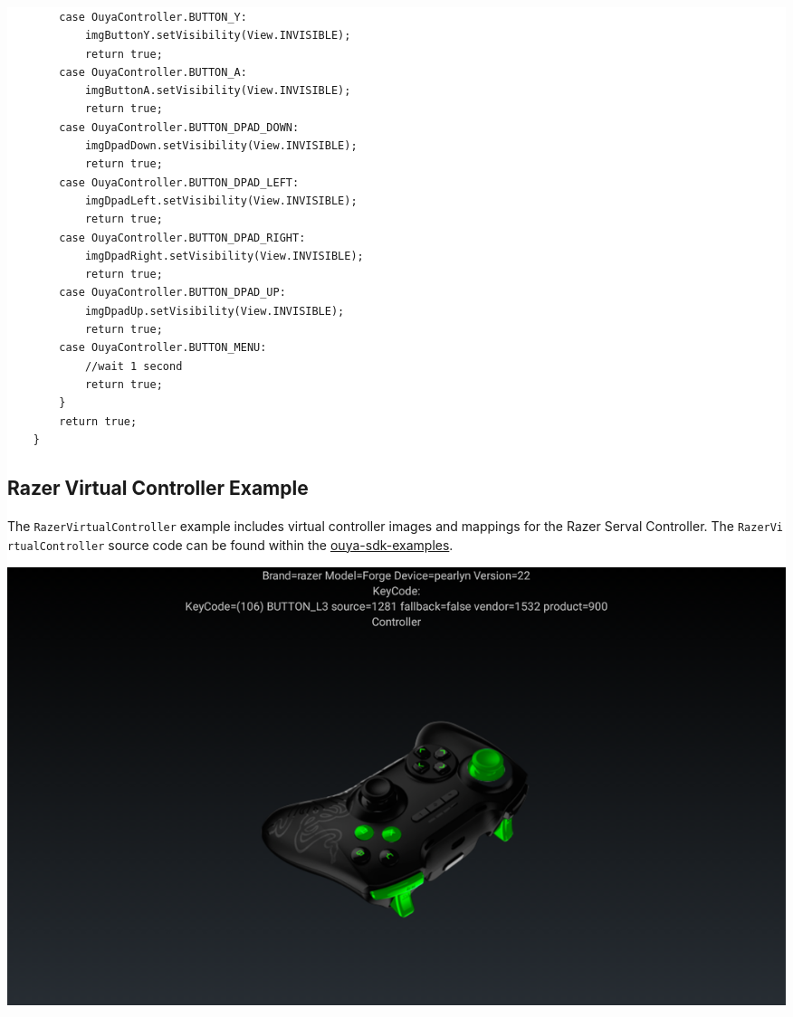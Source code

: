 ```
		case OuyaController.BUTTON_Y:
			imgButtonY.setVisibility(View.INVISIBLE);
			return true;
		case OuyaController.BUTTON_A:
			imgButtonA.setVisibility(View.INVISIBLE);
			return true;
		case OuyaController.BUTTON_DPAD_DOWN:
			imgDpadDown.setVisibility(View.INVISIBLE);
			return true;
		case OuyaController.BUTTON_DPAD_LEFT:
			imgDpadLeft.setVisibility(View.INVISIBLE);
			return true;
		case OuyaController.BUTTON_DPAD_RIGHT:
			imgDpadRight.setVisibility(View.INVISIBLE);
			return true;
		case OuyaController.BUTTON_DPAD_UP:
			imgDpadUp.setVisibility(View.INVISIBLE);
			return true;
		case OuyaController.BUTTON_MENU:
			//wait 1 second
			return true;
		}
		return true;
	}
```

## Razer Virtual Controller Example ##

The `RazerVirtualController` example includes virtual controller images and mappings for the Razer Serval Controller. The `RazerVirtualController` source code can be found within the [ouya-sdk-examples](https://github.com/ouya/ouya-sdk-examples/tree/master/Android/RazerVirtualController).

![image alt text](ouya-everywhere-android-java/image_3.png)

